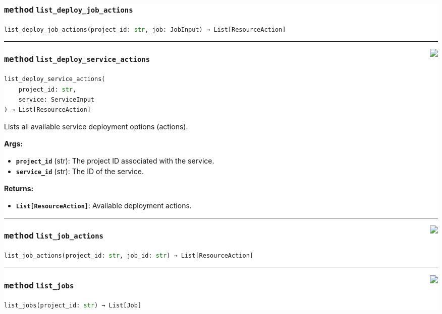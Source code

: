### <kbd>method</kbd> `list_deploy_job_actions`

```python
list_deploy_job_actions(project_id: str, job: JobInput) → List[ResourceAction]
```





---

<a href="https://github.com/khulnasoft/docknet/blob/main/backend/src/docknet/operations/deployment.py#L62"><img align="right" style="float:right;" src="https://img.shields.io/badge/-source-cccccc?style=flat-square"></a>

### <kbd>method</kbd> `list_deploy_service_actions`

```python
list_deploy_service_actions(
    project_id: str,
    service: ServiceInput
) → List[ResourceAction]
```

Lists all available service deployment options (actions). 



**Args:**
 
 - <b>`project_id`</b> (str):  The project ID associated with the service. 
 - <b>`service_id`</b> (str):  The ID of the service. 



**Returns:**
 
 - <b>`List[ResourceAction]`</b>:  Available deployment actions. 

---

<a href="https://github.com/khulnasoft/docknet/blob/main/backend/src/docknet/operations/deployment.py#L298"><img align="right" style="float:right;" src="https://img.shields.io/badge/-source-cccccc?style=flat-square"></a>

### <kbd>method</kbd> `list_job_actions`

```python
list_job_actions(project_id: str, job_id: str) → List[ResourceAction]
```





---

<a href="https://github.com/khulnasoft/docknet/blob/main/backend/src/docknet/operations/deployment.py#L242"><img align="right" style="float:right;" src="https://img.shields.io/badge/-source-cccccc?style=flat-square"></a>

### <kbd>method</kbd> `list_jobs`

```python
list_jobs(project_id: str) → List[Job]
```
